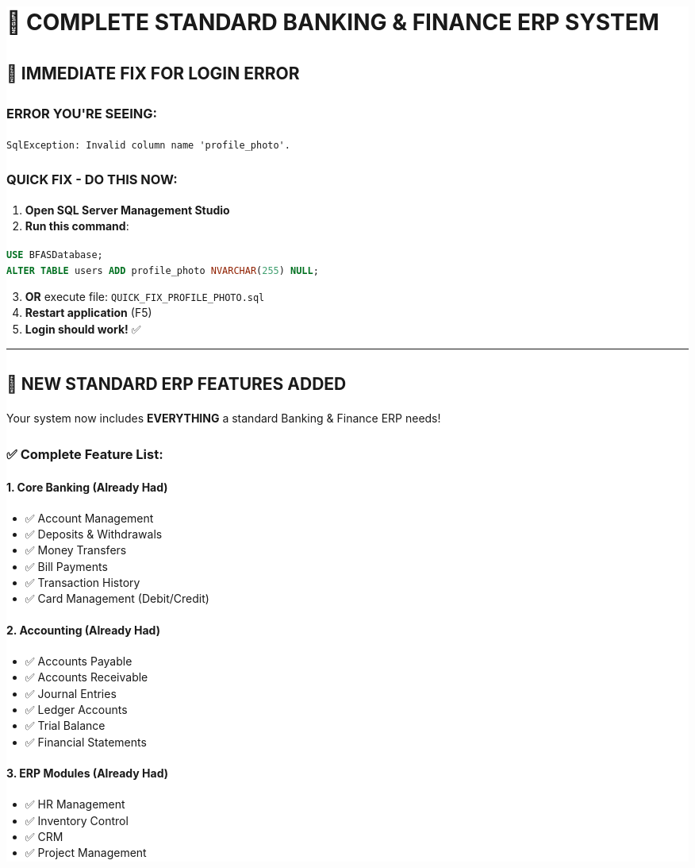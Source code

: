 # 🏦 COMPLETE STANDARD BANKING & FINANCE ERP SYSTEM

## 🚨 **IMMEDIATE FIX FOR LOGIN ERROR**

### **ERROR YOU'RE SEEING**:
```
SqlException: Invalid column name 'profile_photo'.
```

### **QUICK FIX - DO THIS NOW**:

1. **Open SQL Server Management Studio**
2. **Run this command**:
```sql
USE BFASDatabase;
ALTER TABLE users ADD profile_photo NVARCHAR(255) NULL;
```
3. **OR** execute file: `QUICK_FIX_PROFILE_PHOTO.sql`
4. **Restart application** (F5)
5. **Login should work!** ✅

---

## 🎉 **NEW STANDARD ERP FEATURES ADDED**

Your system now includes **EVERYTHING** a standard Banking & Finance ERP needs!

### **✅ Complete Feature List**:

#### **1. Core Banking** (Already Had)
- ✅ Account Management
- ✅ Deposits & Withdrawals
- ✅ Money Transfers
- ✅ Bill Payments
- ✅ Transaction History
- ✅ Card Management (Debit/Credit)

#### **2. Accounting** (Already Had)
- ✅ Accounts Payable
- ✅ Accounts Receivable
- ✅ Journal Entries
- ✅ Ledger Accounts
- ✅ Trial Balance
- ✅ Financial Statements

#### **3. ERP Modules** (Already Had)
- ✅ HR Management
- ✅ Inventory Control
- ✅ CRM
- ✅ Project Management
